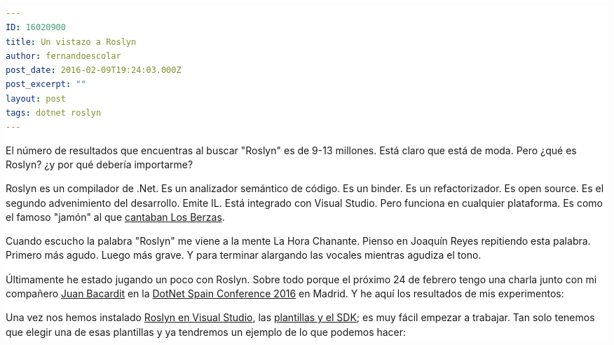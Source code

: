 ```yaml
---
ID: 16020900
title: Un vistazo a Roslyn
author: fernandoescolar
post_date: 2016-02-09T19:24:03.000Z
post_excerpt: ""
layout: post
tags: dotnet roslyn
---
```


El número de resultados que encuentras al buscar "Roslyn" es de 9-13 millones. Está claro que está de moda. Pero ¿qué es Roslyn? ¿y por qué debería importarme?


Roslyn es un compilador de .Net. Es un analizador semántico de código. Es un binder. Es un refactorizador. Es open source. Es el segundo advenimiento del desarrollo. Emite IL. Está integrado con Visual Studio. Pero funciona en cualquier plataforma. Es como el famoso "jamón" al que [cantaban Los Berzas](https://www.youtube.com/watch?v=PMxdM38QxUY "Los Berzas - Yo amo el jamón").

Cuando escucho la palabra "Roslyn" me viene a la mente La Hora Chanante. Pienso en Joaquín Reyes repitiendo esta palabra. Primero más agudo. Luego más grave. Y para terminar alargando las vocales mientras agudiza el tono.

Últimamente he estado jugando un poco con Roslyn. Sobre todo porque el próximo 24 de febrero tengo una charla junto con mi compañero [Juan Bacardit](https://twitter.com/juanbacardit "Juan Bacardit") en la [DotNet Spain Conference 2016](https://www.desarrollaconmicrosoft.com/Dotnetspain2016 "DotNet Spain Conference 2016") en Madrid. Y he aquí los resultados de mis experimentos:

Una vez nos hemos instalado [Roslyn en Visual Studio](https://github.com/dotnet/roslyn/wiki/Getting-Started-on-Visual-Studio-2015 "Instalar Roslyn en Visual Studio"), las [plantillas y el SDK](https://visualstudiogallery.msdn.microsoft.com/2ddb7240-5249-4c8c-969e-5d05823bcb89 "Instalar plantillas y el SDK de Roslyn"); es muy fácil empezar a trabajar. Tan solo tenemos que elegir una de esas plantillas y ya tendremos un ejemplo de lo que podemos hacer:
